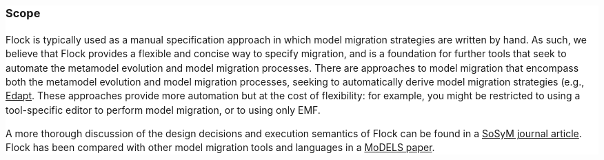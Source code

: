 ### Scope

Flock is typically used as a manual specification approach in which model migration strategies are written by hand. As such, we believe that Flock provides a flexible and concise way to specify migration, and is a foundation for further tools that seek to automate the metamodel evolution and model migration processes. There are approaches to model migration that encompass both the metamodel evolution and model migration processes, seeking to automatically derive model migration strategies (e.g., [Edapt](http://www.eclipse.org/edapt/). These approaches provide more automation but at the cost of flexibility: for example, you might be restricted to using a tool-specific editor to perform model migration, or to using only EMF.

A more thorough discussion of the design decisions and execution
semantics of Flock can be found in a [SoSyM journal article](https://dl.acm.org/doi/10.1007/s10270-012-0296-2). Flock has been compared with other model migration tools
and languages in a [MoDELS paper](https://link.springer.com/chapter/10.1007/978-3-642-16145-2_5).
